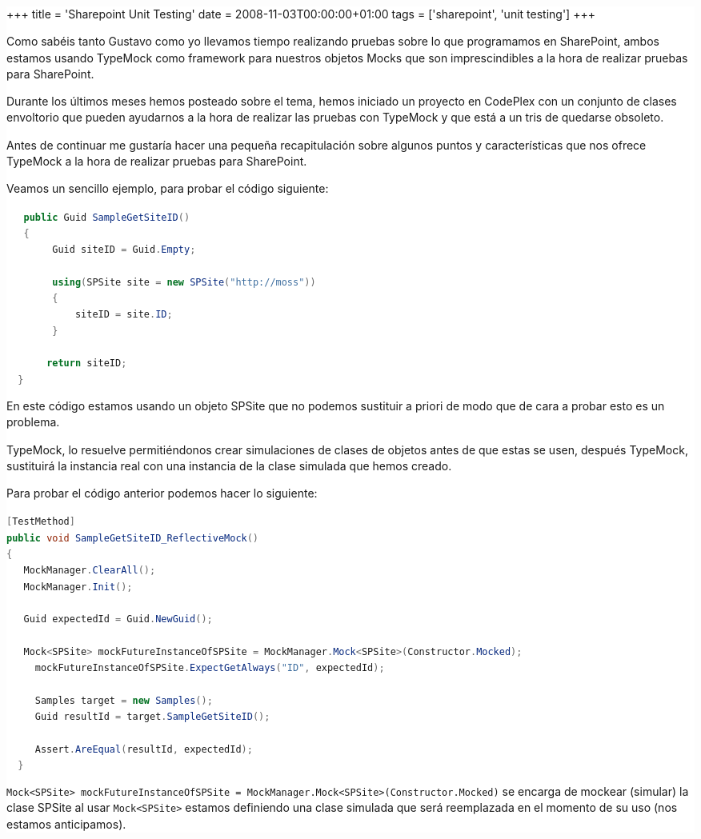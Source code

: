 +++
title = 'Sharepoint Unit Testing'
date = 2008-11-03T00:00:00+01:00
tags = ['sharepoint', 'unit testing']
+++

Como sabéis tanto Gustavo como yo llevamos tiempo realizando pruebas sobre lo que programamos en SharePoint, ambos estamos usando TypeMock como framework para
nuestros objetos Mocks que son imprescindibles a la hora de realizar pruebas para SharePoint.

Durante los últimos meses hemos posteado sobre el tema, hemos iniciado un proyecto en CodePlex con un conjunto de clases envoltorio que pueden ayudarnos a
la hora de realizar las pruebas con TypeMock y que está a un tris de quedarse obsoleto.

Antes de continuar me gustaría hacer una pequeña recapitulación sobre algunos puntos y características que nos ofrece TypeMock a la hora de realizar pruebas
para SharePoint.

Veamos un sencillo ejemplo, para probar el código siguiente:

```csharp
   public Guid SampleGetSiteID()
   {
        Guid siteID = Guid.Empty;
    
        using(SPSite site = new SPSite("http://moss"))
        {
            siteID = site.ID;
        }           
    
       return siteID;
  }
```
En este código estamos usando un objeto SPSite que no podemos sustituir a priori de modo que de cara a probar esto es un problema.

TypeMock, lo resuelve permitiéndonos crear simulaciones de clases de objetos antes de que estas se usen, después TypeMock, sustituirá la instancia real con
una instancia de la clase simulada que hemos creado.

Para probar el código anterior podemos hacer lo siguiente:

```csharp
[TestMethod]
public void SampleGetSiteID_ReflectiveMock()
{
   MockManager.ClearAll();
   MockManager.Init();
 
   Guid expectedId = Guid.NewGuid(); 
 
   Mock<SPSite> mockFutureInstanceOfSPSite = MockManager.Mock<SPSite>(Constructor.Mocked);
     mockFutureInstanceOfSPSite.ExpectGetAlways("ID", expectedId);
   
     Samples target = new Samples();
     Guid resultId = target.SampleGetSiteID();
   
     Assert.AreEqual(resultId, expectedId);
  }
```	
`Mock<SPSite> mockFutureInstanceOfSPSite = MockManager.Mock<SPSite>(Constructor.Mocked)` se encarga de mockear (simular) la clase SPSite al usar `Mock<SPSite>` estamos
definiendo una clase simulada que será reemplazada en el momento de su uso (nos estamos anticipamos).

